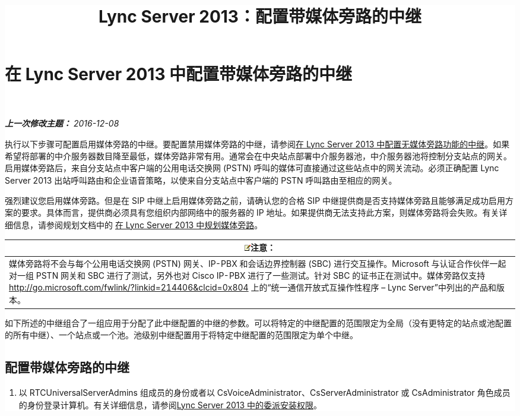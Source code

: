 ﻿---
title: Lync Server 2013：配置带媒体旁路的中继
TOCTitle: 配置带媒体旁路的中继
ms:assetid: 99d729ea-5a4c-4ff2-a4a3-93a24368da6d
ms:mtpsurl: https://technet.microsoft.com/zh-cn/library/Gg398792(v=OCS.15)
ms:contentKeyID: 49313710
ms.date: 12/10/2016
mtps_version: v=OCS.15
ms.translationtype: HT
---

# 在 Lync Server 2013 中配置带媒体旁路的中继

 

_**上一次修改主题：** 2016-12-08_

执行以下步骤可配置启用媒体旁路的中继。要配置禁用媒体旁路的中继，请参阅[在 Lync Server 2013 中配置无媒体旁路功能的中继](lync-server-2013-configure-a-trunk-without-media-bypass.md)。如果希望将部署的中介服务器数目降至最低，媒体旁路非常有用。通常会在中央站点部署中介服务器池，中介服务器池将控制分支站点的网关。启用媒体旁路后，来自分支站点中客户端的公用电话交换网 (PSTN) 呼叫的媒体可直接通过这些站点中的网关流动。必须正确配置 Lync Server 2013 出站呼叫路由和企业语音策略，以使来自分支站点中客户端的 PSTN 呼叫路由至相应的网关。

强烈建议您启用媒体旁路。但是在 SIP 中继上启用媒体旁路之前，请确认您的合格 SIP 中继提供商是否支持媒体旁路且能够满足成功启用方案的要求。具体而言，提供商必须具有您组织内部网络中的服务器的 IP 地址。如果提供商无法支持此方案，则媒体旁路将会失败。有关详细信息，请参阅规划文档中的 [在 Lync Server 2013 中规划媒体旁路](lync-server-2013-planning-for-media-bypass.md)。

<table>
<thead>
<tr class="header">
<th><img src="images/Dn783119.note(OCS.15).gif" title="note" alt="note" />注意：</th>
</tr>
</thead>
<tbody>
<tr class="odd">
<td>媒体旁路将不会与每个公用电话交换网 (PSTN) 网关、IP-PBX 和会话边界控制器 (SBC) 进行交互操作。Microsoft 与认证合作伙伴一起对一组 PSTN 网关和 SBC 进行了测试，另外也对 Cisco IP-PBX 进行了一些测试。针对 SBC 的证书正在测试中。媒体旁路仅支持 <a href="http://go.microsoft.com/fwlink/?linkid=214406%26clcid=0x804" class="uri">http://go.microsoft.com/fwlink/?linkid=214406&amp;clcid=0x804</a> 上的“统一通信开放式互操作性程序 – Lync Server”中列出的产品和版本。</td>
</tr>
</tbody>
</table>


如下所述的中继组合了一组应用于分配了此中继配置的中继的参数。可以将特定的中继配置的范围限定为全局（没有更特定的站点或池配置的所有中继）、一个站点或一个池。池级别中继配置用于将特定中继配置的范围限定为单个中继。

## 配置带媒体旁路的中继

1.  以 RTCUniversalServerAdmins 组成员的身份或者以 CsVoiceAdministrator、CsServerAdministrator 或 CsAdministrator 角色成员的身份登录计算机。有关详细信息，请参阅[Lync Server 2013 中的委派安装权限](lync-server-2013-delegate-setup-permissions.md)。
